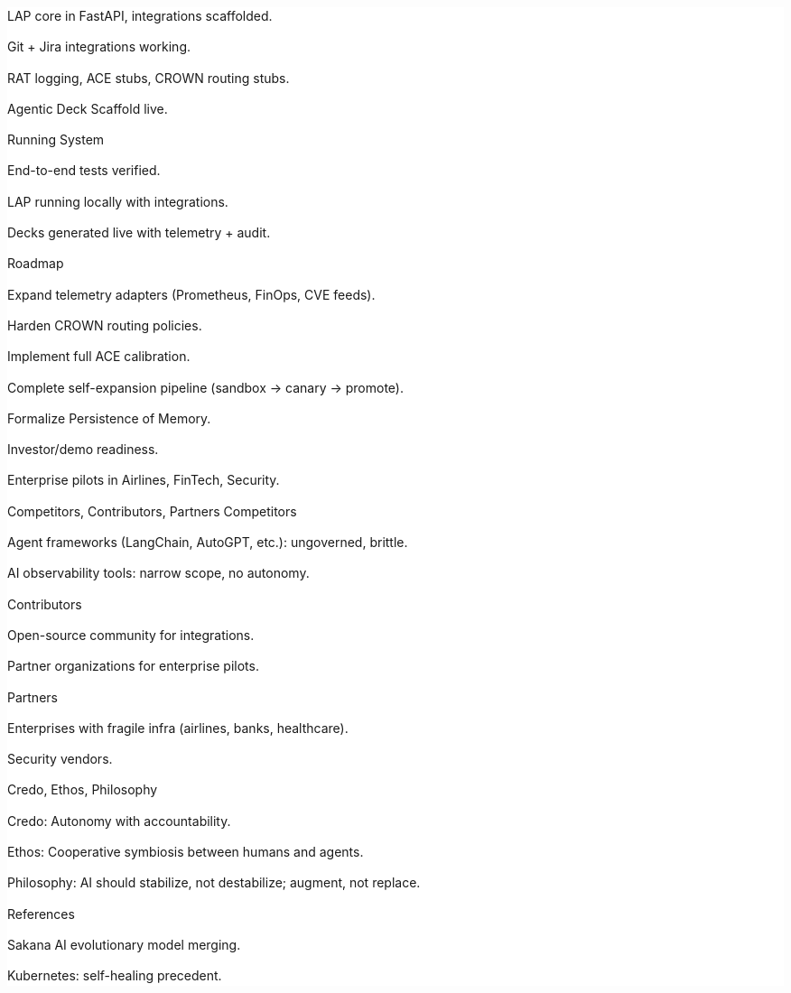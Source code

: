 LAP core in FastAPI, integrations scaffolded.

Git + Jira integrations working.

RAT logging, ACE stubs, CROWN routing stubs.

Agentic Deck Scaffold live.

Running System

End-to-end tests verified.

LAP running locally with integrations.

Decks generated live with telemetry + audit.

Roadmap

Expand telemetry adapters (Prometheus, FinOps, CVE feeds).

Harden CROWN routing policies.

Implement full ACE calibration.

Complete self-expansion pipeline (sandbox → canary → promote).

Formalize Persistence of Memory.

Investor/demo readiness.

Enterprise pilots in Airlines, FinTech, Security.

Competitors, Contributors, Partners
Competitors

Agent frameworks (LangChain, AutoGPT, etc.): ungoverned, brittle.

AI observability tools: narrow scope, no autonomy.

Contributors

Open-source community for integrations.

Partner organizations for enterprise pilots.

Partners

Enterprises with fragile infra (airlines, banks, healthcare).

Security vendors.

Credo, Ethos, Philosophy

Credo: Autonomy with accountability.

Ethos: Cooperative symbiosis between humans and agents.

Philosophy: AI should stabilize, not destabilize; augment, not replace.

References

Sakana AI evolutionary model merging.

Kubernetes: self-healing precedent.

